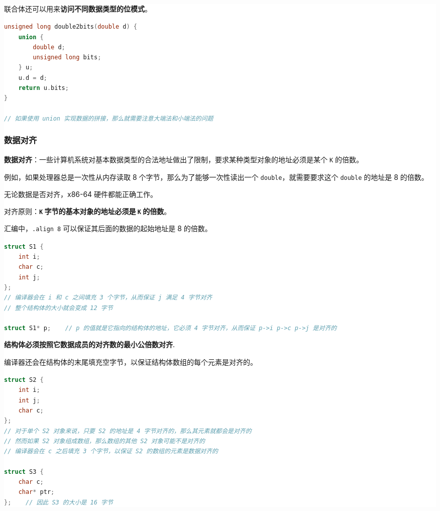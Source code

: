 联合体还可以用来**访问不同数据类型的位模式**。

```c
unsigned long double2bits(double d) {
    union {
        double d;
        unsigned long bits;
    } u;
    u.d = d;
    return u.bits;
}

// 如果使用 union 实现数据的拼接，那么就需要注意大端法和小端法的问题
```

### 数据对齐

**数据对齐**：一些计算机系统对基本数据类型的合法地址做出了限制，要求某种类型对象的地址必须是某个 `K` 的倍数。

例如，如果处理器总是一次性从内存读取 $8$ 个字节，那么为了能够一次性读出一个 `double`，就需要要求这个 `double` 的地址是 $8$ 的倍数。

无论数据是否对齐，x86-64 硬件都能正确工作。

对齐原则：**`K` 字节的基本对象的地址必须是 `K` 的倍数**。

汇编中，`.align 8` 可以保证其后面的数据的起始地址是 8 的倍数。

```c
struct S1 {
    int i;
    char c;
    int j;
};
// 编译器会在 i 和 c 之间填充 3 个字节，从而保证 j 满足 4 字节对齐
// 整个结构体的大小就会变成 12 字节

struct S1* p;    // p 的值就是它指向的结构体的地址，它必须 4 字节对齐，从而保证 p->i p->c p->j 是对齐的
```

**结构体必须按照它数据成员的对齐数的最小公倍数对齐**.

编译器还会在结构体的末尾填充空字节，以保证结构体数组的每个元素是对齐的。

```c
struct S2 {
    int i;
    int j;
    char c;
};
// 对于单个 S2 对象来说，只要 S2 的地址是 4 字节对齐的，那么其元素就都会是对齐的
// 然而如果 S2 对象组成数组，那么数组的其他 S2 对象可能不是对齐的
// 编译器会在 c 之后填充 3 个字节，以保证 S2 的数组的元素是数据对齐的

struct S3 {
    char c;
    char* ptr;
};    // 因此 S3 的大小是 16 字节
```
